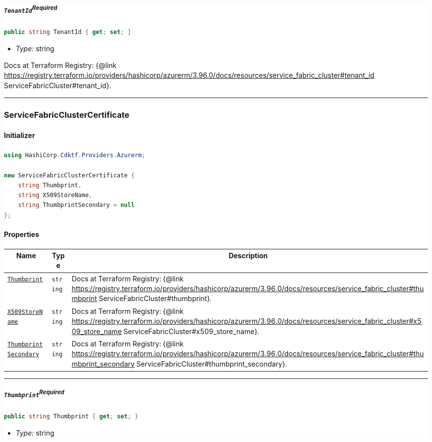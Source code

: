 
##### `TenantId`<sup>Required</sup> <a name="TenantId" id="@cdktf/provider-azurerm.serviceFabricCluster.ServiceFabricClusterAzureActiveDirectory.property.tenantId"></a>

```csharp
public string TenantId { get; set; }
```

- *Type:* string

Docs at Terraform Registry: {@link https://registry.terraform.io/providers/hashicorp/azurerm/3.96.0/docs/resources/service_fabric_cluster#tenant_id ServiceFabricCluster#tenant_id}.

---

### ServiceFabricClusterCertificate <a name="ServiceFabricClusterCertificate" id="@cdktf/provider-azurerm.serviceFabricCluster.ServiceFabricClusterCertificate"></a>

#### Initializer <a name="Initializer" id="@cdktf/provider-azurerm.serviceFabricCluster.ServiceFabricClusterCertificate.Initializer"></a>

```csharp
using HashiCorp.Cdktf.Providers.Azurerm;

new ServiceFabricClusterCertificate {
    string Thumbprint,
    string X509StoreName,
    string ThumbprintSecondary = null
};
```

#### Properties <a name="Properties" id="Properties"></a>

| **Name** | **Type** | **Description** |
| --- | --- | --- |
| <code><a href="#@cdktf/provider-azurerm.serviceFabricCluster.ServiceFabricClusterCertificate.property.thumbprint">Thumbprint</a></code> | <code>string</code> | Docs at Terraform Registry: {@link https://registry.terraform.io/providers/hashicorp/azurerm/3.96.0/docs/resources/service_fabric_cluster#thumbprint ServiceFabricCluster#thumbprint}. |
| <code><a href="#@cdktf/provider-azurerm.serviceFabricCluster.ServiceFabricClusterCertificate.property.x509StoreName">X509StoreName</a></code> | <code>string</code> | Docs at Terraform Registry: {@link https://registry.terraform.io/providers/hashicorp/azurerm/3.96.0/docs/resources/service_fabric_cluster#x509_store_name ServiceFabricCluster#x509_store_name}. |
| <code><a href="#@cdktf/provider-azurerm.serviceFabricCluster.ServiceFabricClusterCertificate.property.thumbprintSecondary">ThumbprintSecondary</a></code> | <code>string</code> | Docs at Terraform Registry: {@link https://registry.terraform.io/providers/hashicorp/azurerm/3.96.0/docs/resources/service_fabric_cluster#thumbprint_secondary ServiceFabricCluster#thumbprint_secondary}. |

---

##### `Thumbprint`<sup>Required</sup> <a name="Thumbprint" id="@cdktf/provider-azurerm.serviceFabricCluster.ServiceFabricClusterCertificate.property.thumbprint"></a>

```csharp
public string Thumbprint { get; set; }
```

- *Type:* string
